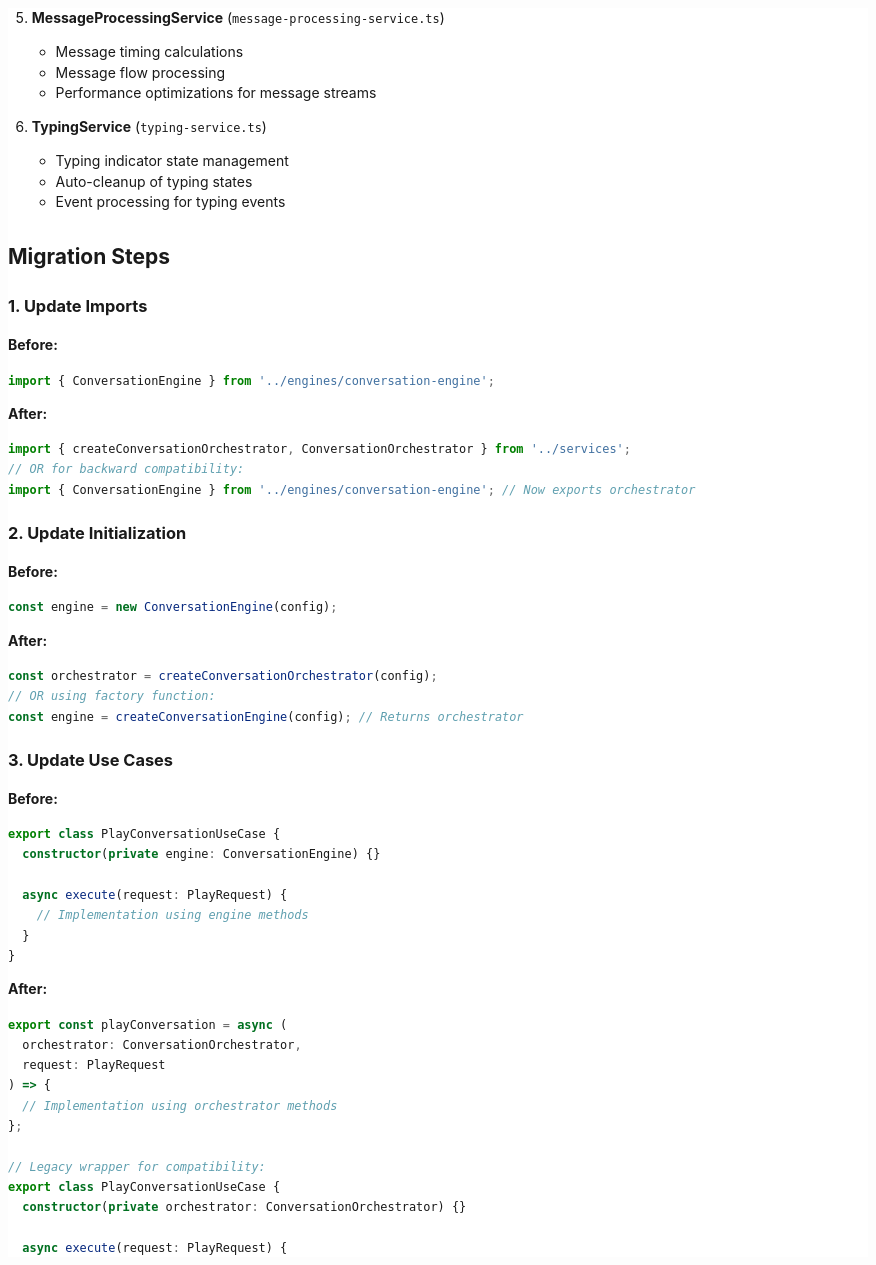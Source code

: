 5. **MessageProcessingService** (`message-processing-service.ts`)
   - Message timing calculations
   - Message flow processing
   - Performance optimizations for message streams

6. **TypingService** (`typing-service.ts`)
   - Typing indicator state management
   - Auto-cleanup of typing states
   - Event processing for typing events

## Migration Steps

### 1. Update Imports

**Before:**
```typescript
import { ConversationEngine } from '../engines/conversation-engine';
```

**After:**
```typescript
import { createConversationOrchestrator, ConversationOrchestrator } from '../services';
// OR for backward compatibility:
import { ConversationEngine } from '../engines/conversation-engine'; // Now exports orchestrator
```

### 2. Update Initialization

**Before:**
```typescript
const engine = new ConversationEngine(config);
```

**After:**
```typescript
const orchestrator = createConversationOrchestrator(config);
// OR using factory function:
const engine = createConversationEngine(config); // Returns orchestrator
```

### 3. Update Use Cases

**Before:**
```typescript
export class PlayConversationUseCase {
  constructor(private engine: ConversationEngine) {}
  
  async execute(request: PlayRequest) {
    // Implementation using engine methods
  }
}
```

**After:**
```typescript
export const playConversation = async (
  orchestrator: ConversationOrchestrator,
  request: PlayRequest
) => {
  // Implementation using orchestrator methods
};

// Legacy wrapper for compatibility:
export class PlayConversationUseCase {
  constructor(private orchestrator: ConversationOrchestrator) {}
  
  async execute(request: PlayRequest) {
```
